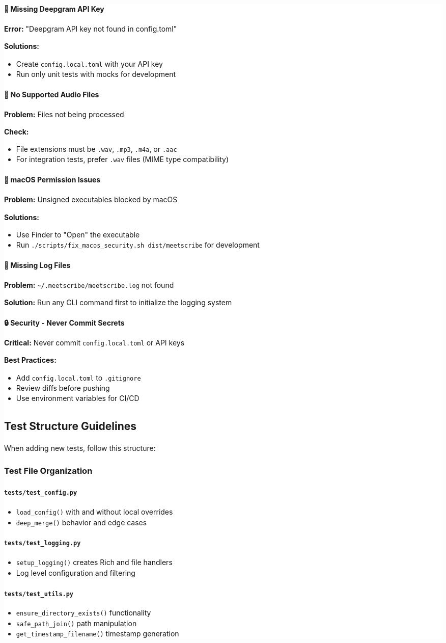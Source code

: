 #### 🔑 Missing Deepgram API Key
**Error:** "Deepgram API key not found in config.toml"

**Solutions:**
- Create `config.local.toml` with your API key
- Run only unit tests with mocks for development

#### 🎵 No Supported Audio Files
**Problem:** Files not being processed

**Check:**
- File extensions must be `.wav`, `.mp3`, `.m4a`, or `.aac`
- For integration tests, prefer `.wav` files (MIME type compatibility)

#### 🍎 macOS Permission Issues
**Problem:** Unsigned executables blocked by macOS

**Solutions:**
- Use Finder to "Open" the executable
- Run `./scripts/fix_macos_security.sh dist/meetscribe` for development

#### 📝 Missing Log Files
**Problem:** `~/.meetscribe/meetscribe.log` not found

**Solution:** Run any CLI command first to initialize the logging system

#### 🔒 Security - Never Commit Secrets
**Critical:** Never commit `config.local.toml` or API keys

**Best Practices:**
- Add `config.local.toml` to `.gitignore`
- Review diffs before pushing
- Use environment variables for CI/CD

## Test Structure Guidelines

When adding new tests, follow this structure:

### Test File Organization

#### `tests/test_config.py`
- `load_config()` with and without local overrides
- `deep_merge()` behavior and edge cases

#### `tests/test_logging.py`
- `setup_logging()` creates Rich and file handlers
- Log level configuration and filtering

#### `tests/test_utils.py`
- `ensure_directory_exists()` functionality
- `safe_path_join()` path manipulation
- `get_timestamp_filename()` timestamp generation
